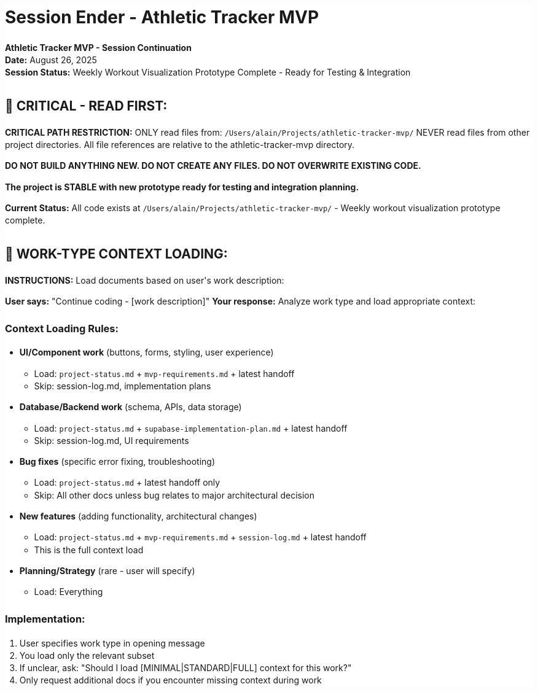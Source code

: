 # Session Ender - Athletic Tracker MVP

**Athletic Tracker MVP - Session Continuation**  
**Date:** August 26, 2025  
**Session Status:** Weekly Workout Visualization Prototype Complete - Ready for Testing & Integration

## 🚨 **CRITICAL - READ FIRST:**

**CRITICAL PATH RESTRICTION:**
ONLY read files from: `/Users/alain/Projects/athletic-tracker-mvp/`
NEVER read files from other project directories.
All file references are relative to the athletic-tracker-mvp directory.

**DO NOT BUILD ANYTHING NEW. DO NOT CREATE ANY FILES. DO NOT OVERWRITE EXISTING CODE.**

**The project is STABLE with new prototype ready for testing and integration planning.**

**Current Status:** All code exists at `/Users/alain/Projects/athletic-tracker-mvp/` - Weekly workout visualization prototype complete.

## 🧠 **WORK-TYPE CONTEXT LOADING:**

**INSTRUCTIONS:** Load documents based on user's work description:

**User says:** "Continue coding - [work description]"
**Your response:** Analyze work type and load appropriate context:

### Context Loading Rules:
- **UI/Component work** (buttons, forms, styling, user experience)
  - Load: `project-status.md` + `mvp-requirements.md` + latest handoff
  - Skip: session-log.md, implementation plans

- **Database/Backend work** (schema, APIs, data storage)
  - Load: `project-status.md` + `supabase-implementation-plan.md` + latest handoff
  - Skip: session-log.md, UI requirements

- **Bug fixes** (specific error fixing, troubleshooting)
  - Load: `project-status.md` + latest handoff only
  - Skip: All other docs unless bug relates to major architectural decision

- **New features** (adding functionality, architectural changes)
  - Load: `project-status.md` + `mvp-requirements.md` + `session-log.md` + latest handoff
  - This is the full context load

- **Planning/Strategy** (rare - user will specify)
  - Load: Everything

### Implementation:
1. User specifies work type in opening message
2. You load only the relevant subset
3. If unclear, ask: "Should I load [MINIMAL|STANDARD|FULL] context for this work?"
4. Only request additional docs if you encounter missing context during work
